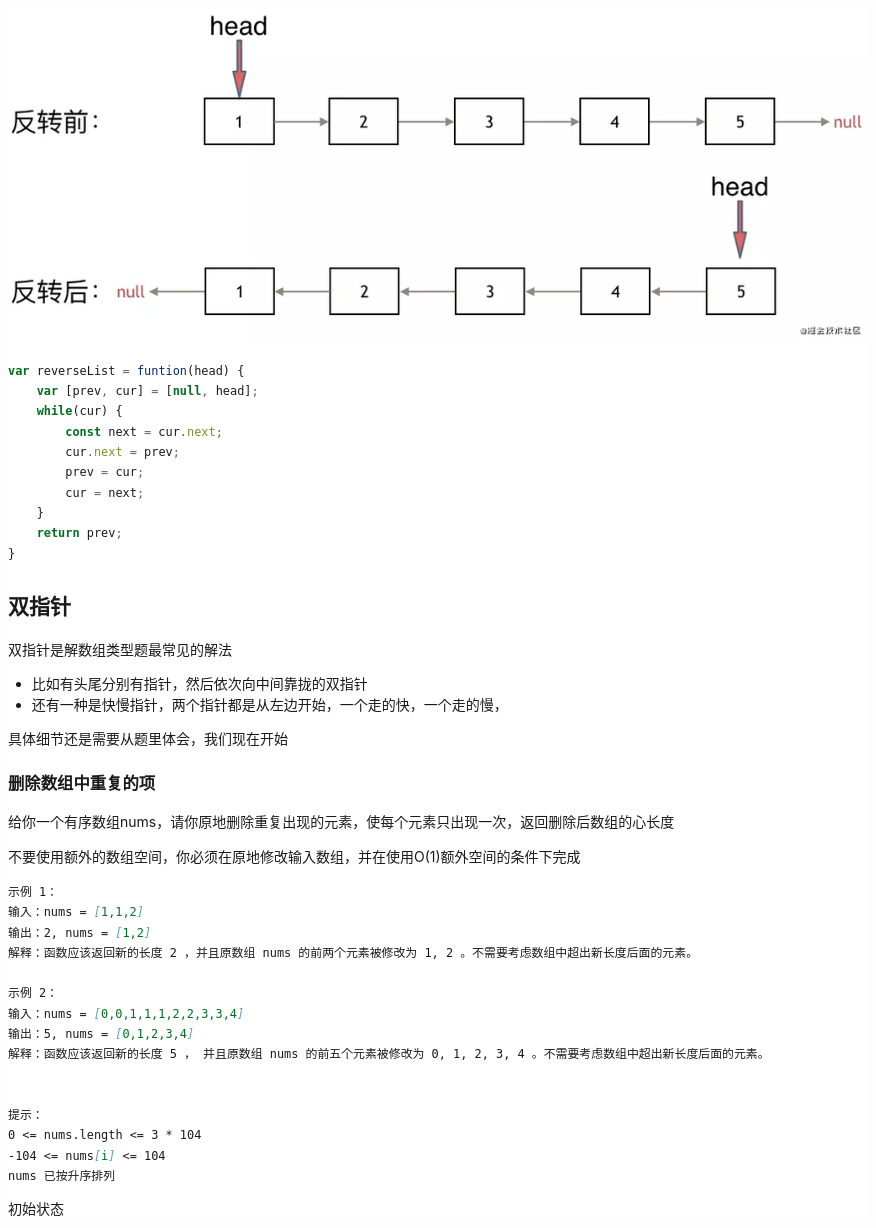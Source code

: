 ![反转链表思路](./images/645.jpg)

```js
var reverseList = funtion(head) {
    var [prev, cur] = [null, head];
    while(cur) {
        const next = cur.next;
        cur.next = prev;
        prev = cur;
        cur = next;
    }
    return prev;
}
```

## 双指针
双指针是解数组类型题最常见的解法

- 比如有头尾分别有指针，然后依次向中间靠拢的双指针
- 还有一种是快慢指针，两个指针都是从左边开始，一个走的快，一个走的慢，

具体细节还是需要从题里体会，我们现在开始

### 删除数组中重复的项

给你一个有序数组nums，请你原地删除重复出现的元素，使每个元素只出现一次，返回删除后数组的心长度

不要使用额外的数组空间，你必须在原地修改输入数组，并在使用O(1)额外空间的条件下完成

```md
示例 1：
输入：nums = [1,1,2]
输出：2, nums = [1,2]
解释：函数应该返回新的长度 2 ，并且原数组 nums 的前两个元素被修改为 1, 2 。不需要考虑数组中超出新长度后面的元素。

示例 2：
输入：nums = [0,0,1,1,1,2,2,3,3,4]
输出：5, nums = [0,1,2,3,4]
解释：函数应该返回新的长度 5 ， 并且原数组 nums 的前五个元素被修改为 0, 1, 2, 3, 4 。不需要考虑数组中超出新长度后面的元素。
 

提示：
0 <= nums.length <= 3 * 104
-104 <= nums[i] <= 104
nums 已按升序排列
```
初始状态